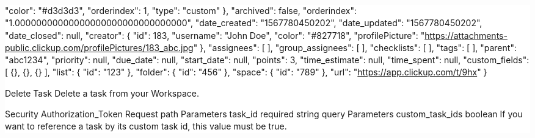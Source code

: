 "color": "#d3d3d3",
"orderindex": 1,
"type": "custom"
},
"archived": false,
"orderindex": "1.00000000000000000000000000000000",
"date_created": "1567780450202",
"date_updated": "1567780450202",
"date_closed": null,
"creator": {
"id": 183,
"username": "John Doe",
"color": "#827718",
"profilePicture": "https://attachments-public.clickup.com/profilePictures/183_abc.jpg"
},
"assignees": [ ],
"group_assignees": [ ],
"checklists": [ ],
"tags": [ ],
"parent": "abc1234",
"priority": null,
"due_date": null,
"start_date": null,
"points": 3,
"time_estimate": null,
"time_spent": null,
"custom_fields": [
{},
{},
{}
],
"list": {
"id": "123"
},
"folder": {
"id": "456"
},
"space": {
"id": "789"
},
"url": "https://app.clickup.com/t/9hx"
}


Delete Task
Delete a task from your Workspace.

Security
Authorization_Token
Request
path Parameters
task_id
required
string
query Parameters
custom_task_ids	
boolean
If you want to reference a task by its custom task id, this value must be true.
